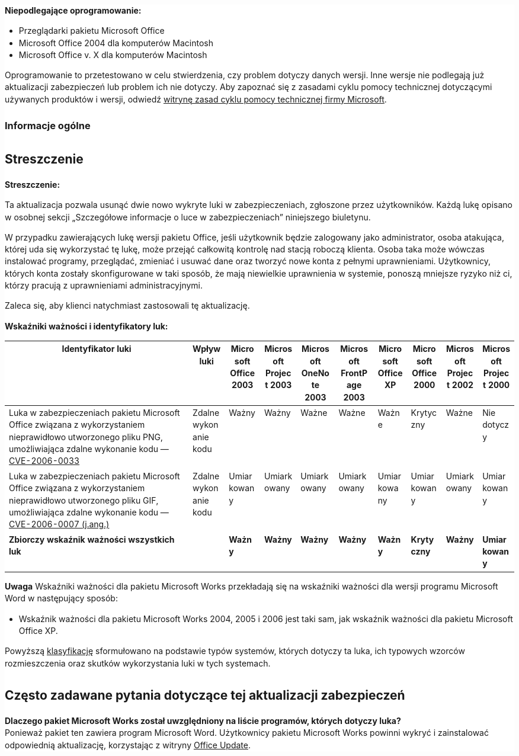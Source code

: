 **Niepodlegające oprogramowanie:**

-   Przeglądarki pakietu Microsoft Office
-   Microsoft Office 2004 dla komputerów Macintosh
-   Microsoft Office v. X dla komputerów Macintosh

Oprogramowanie to przetestowano w celu stwierdzenia, czy problem dotyczy danych wersji. Inne wersje nie podlegają już aktualizacji zabezpieczeń lub problem ich nie dotyczy. Aby zapoznać się z zasadami cyklu pomocy technicznej dotyczącymi używanych produktów i wersji, odwiedź [witrynę zasad cyklu pomocy technicznej firmy Microsoft](http://go.microsoft.com/fwlink/?linkid=21742).

### Informacje ogólne

Streszczenie
------------

**Streszczenie:**

Ta aktualizacja pozwala usunąć dwie nowo wykryte luki w zabezpieczeniach, zgłoszone przez użytkowników. Każdą lukę opisano w osobnej sekcji „Szczegółowe informacje o luce w zabezpieczeniach” niniejszego biuletynu.

W przypadku zawierających lukę wersji pakietu Office, jeśli użytkownik będzie zalogowany jako administrator, osoba atakująca, której uda się wykorzystać tę lukę, może przejąć całkowitą kontrolę nad stacją roboczą klienta. Osoba taka może wówczas instalować programy, przeglądać, zmieniać i usuwać dane oraz tworzyć nowe konta z pełnymi uprawnieniami. Użytkownicy, których konta zostały skonfigurowane w taki sposób, że mają niewielkie uprawnienia w systemie, ponoszą mniejsze ryzyko niż ci, którzy pracują z uprawnieniami administracyjnymi.

Zaleca się, aby klienci natychmiast zastosowali tę aktualizację.

**Wskaźniki ważności i identyfikatory luk:**

| Identyfikator luki                                                                                                                                                                                                                              | Wpływ luki            | Microsoft Office 2003 | Microsoft Project 2003 | Microsoft OneNote 2003 | Microsoft FrontPage 2003 | Microsoft Office XP | Microsoft Office 2000 | Microsoft Project 2002 | Microsoft Project 2000 |
|-------------------------------------------------------------------------------------------------------------------------------------------------------------------------------------------------------------------------------------------------|-----------------------|-----------------------|------------------------|------------------------|--------------------------|---------------------|-----------------------|------------------------|------------------------|
| Luka w zabezpieczeniach pakietu Microsoft Office związana z wykorzystaniem nieprawidłowo utworzonego pliku PNG, umożliwiająca zdalne wykonanie kodu — [CVE-2006-0033](http://www.cve.mitre.org/cgi-bin/cvename.cgi?name=cve-2006-0033)          | Zdalne wykonanie kodu | Ważny                 | Ważny                  | Ważne                  | Ważne                    | Ważne               | Krytyczny             | Ważne                  | Nie dotyczy            |
| Luka w zabezpieczeniach pakietu Microsoft Office związana z wykorzystaniem nieprawidłowo utworzonego pliku GIF, umożliwiająca zdalne wykonanie kodu — [CVE-2006-0007 (j.ang.)](http://www.cve.mitre.org/cgi-bin/cvename.cgi?name=cve-2006-0007) | Zdalne wykonanie kodu | Umiarkowany           | Umiarkowany            | Umiarkowany            | Umiarkowany              | Umiarkowany         | Umiarkowany           | Umiarkowany            | Umiarkowany            |
| **Zbiorczy wskaźnik ważności wszystkich luk**                                                                                                                                                                                                   |                       | **Ważny**             | **Ważny**              | **Ważny**              | **Ważny**                | **Ważny**           | **Krytyczny**         | **Ważny**              | **Umiarkowany**        |  

**Uwaga** Wskaźniki ważności dla pakietu Microsoft Works przekładają się na wskaźniki ważności dla wersji programu Microsoft Word w następujący sposób:

-   Wskaźnik ważności dla pakietu Microsoft Works 2004, 2005 i 2006 jest taki sam, jak wskaźnik ważności dla pakietu Microsoft Office XP.

Powyższą [klasyfikację](http://technet.microsoft.com/security/bulletin/rating) sformułowano na podstawie typów systemów, których dotyczy ta luka, ich typowych wzorców rozmieszczenia oraz skutków wykorzystania luki w tych systemach.

Często zadawane pytania dotyczące tej aktualizacji zabezpieczeń
---------------------------------------------------------------

**Dlaczego pakiet Microsoft Works został uwzględniony na liście programów, których dotyczy luka?**  
Ponieważ pakiet ten zawiera program Microsoft Word. Użytkownicy pakietu Microsoft Works powinni wykryć i zainstalować odpowiednią aktualizację, korzystając z witryny [Office Update](http://office.microsoft.com/pl-pl/officeupdate/default.aspx).
